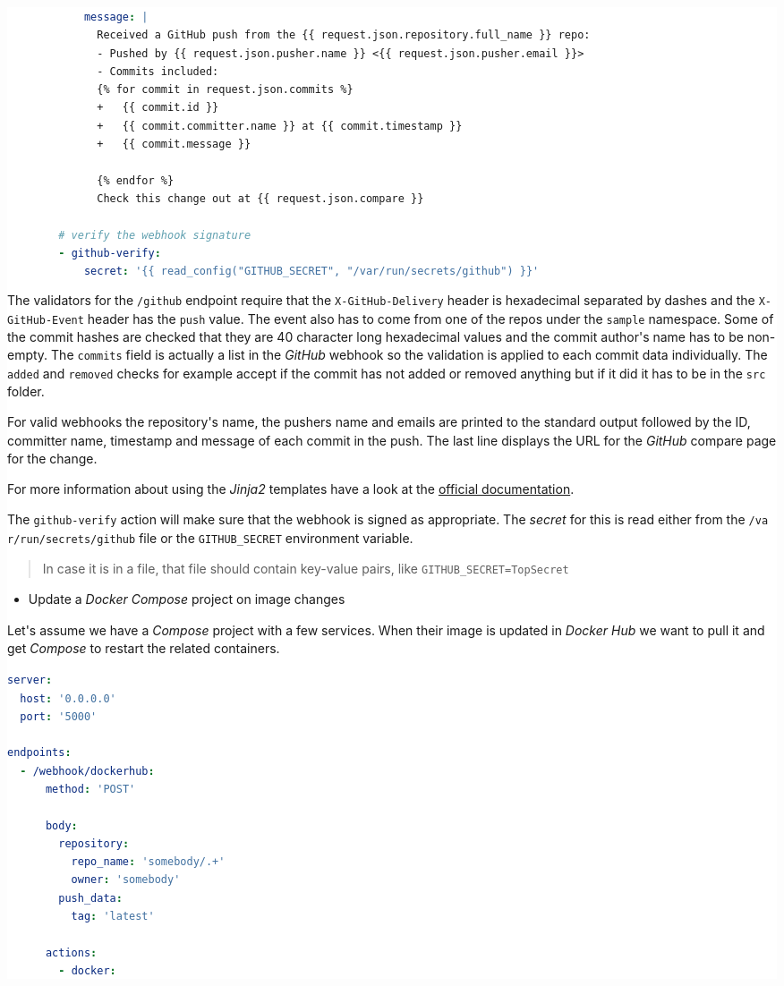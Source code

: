 ```yaml
            message: |
              Received a GitHub push from the {{ request.json.repository.full_name }} repo:
              - Pushed by {{ request.json.pusher.name }} <{{ request.json.pusher.email }}>
              - Commits included:
              {% for commit in request.json.commits %}
              +   {{ commit.id }}
              +   {{ commit.committer.name }} at {{ commit.timestamp }}
              +   {{ commit.message }}
              
              {% endfor %}
              Check this change out at {{ request.json.compare }}

        # verify the webhook signature
        - github-verify:
            secret: '{{ read_config("GITHUB_SECRET", "/var/run/secrets/github") }}'
```

The validators for the `/github` endpoint require that
the `X-GitHub-Delivery` header is hexadecimal separated by dashes and
the `X-GitHub-Event` header has the `push` value.
The event also has to come from one of the repos under the `sample` namespace.
Some of the commit hashes are checked that they are 40 character long
hexadecimal values and the commit author's name has to be non-empty.
The `commits` field is actually a list in the _GitHub_ webhook so
the validation is applied to each commit data individually.
The `added` and `removed` checks for example accept if the commit has
not added or removed anything but if it did it has to be in the `src` folder.

For valid webhooks the repository's name, the pushers name and emails are
printed to the standard output followed by the ID, committer name, timestamp
and message of each commit in the push.
The last line displays the URL for the _GitHub_ compare page for the change.


For more information about using the _Jinja2_ templates have a look
at the [official documentation](http://jinja.pocoo.org).

The `github-verify` action will make sure that the webhook is signed as appropriate.
The _secret_ for this is read either from the `/var/run/secrets/github` file or
the `GITHUB_SECRET` environment variable.

> In case it is in a file, that file should contain key-value pairs, like `GITHUB_SECRET=TopSecret`

- Update a _Docker Compose_ project on image changes

Let's assume we have a _Compose_ project with a few services.
When their image is updated in _Docker Hub_ we want to pull it
and get _Compose_ to restart the related containers.

```yaml
server:
  host: '0.0.0.0'
  port: '5000'

endpoints:
  - /webhook/dockerhub:
      method: 'POST'

      body:
        repository:
          repo_name: 'somebody/.+'
          owner: 'somebody'
        push_data:
          tag: 'latest'
      
      actions:
        - docker:
```